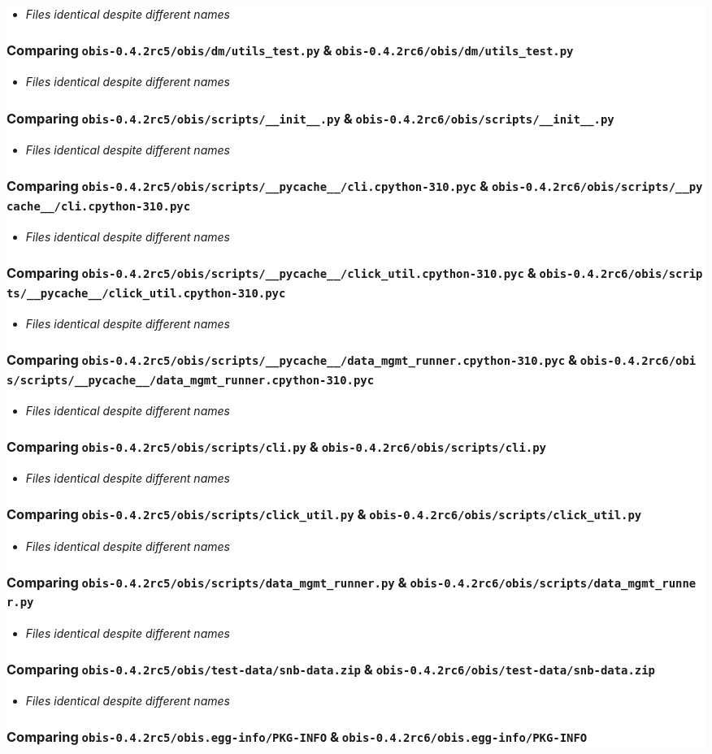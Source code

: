  * *Files identical despite different names*

### Comparing `obis-0.4.2rc5/obis/dm/utils_test.py` & `obis-0.4.2rc6/obis/dm/utils_test.py`

 * *Files identical despite different names*

### Comparing `obis-0.4.2rc5/obis/scripts/__init__.py` & `obis-0.4.2rc6/obis/scripts/__init__.py`

 * *Files identical despite different names*

### Comparing `obis-0.4.2rc5/obis/scripts/__pycache__/cli.cpython-310.pyc` & `obis-0.4.2rc6/obis/scripts/__pycache__/cli.cpython-310.pyc`

 * *Files identical despite different names*

### Comparing `obis-0.4.2rc5/obis/scripts/__pycache__/click_util.cpython-310.pyc` & `obis-0.4.2rc6/obis/scripts/__pycache__/click_util.cpython-310.pyc`

 * *Files identical despite different names*

### Comparing `obis-0.4.2rc5/obis/scripts/__pycache__/data_mgmt_runner.cpython-310.pyc` & `obis-0.4.2rc6/obis/scripts/__pycache__/data_mgmt_runner.cpython-310.pyc`

 * *Files identical despite different names*

### Comparing `obis-0.4.2rc5/obis/scripts/cli.py` & `obis-0.4.2rc6/obis/scripts/cli.py`

 * *Files identical despite different names*

### Comparing `obis-0.4.2rc5/obis/scripts/click_util.py` & `obis-0.4.2rc6/obis/scripts/click_util.py`

 * *Files identical despite different names*

### Comparing `obis-0.4.2rc5/obis/scripts/data_mgmt_runner.py` & `obis-0.4.2rc6/obis/scripts/data_mgmt_runner.py`

 * *Files identical despite different names*

### Comparing `obis-0.4.2rc5/obis/test-data/snb-data.zip` & `obis-0.4.2rc6/obis/test-data/snb-data.zip`

 * *Files identical despite different names*

### Comparing `obis-0.4.2rc5/obis.egg-info/PKG-INFO` & `obis-0.4.2rc6/obis.egg-info/PKG-INFO`

